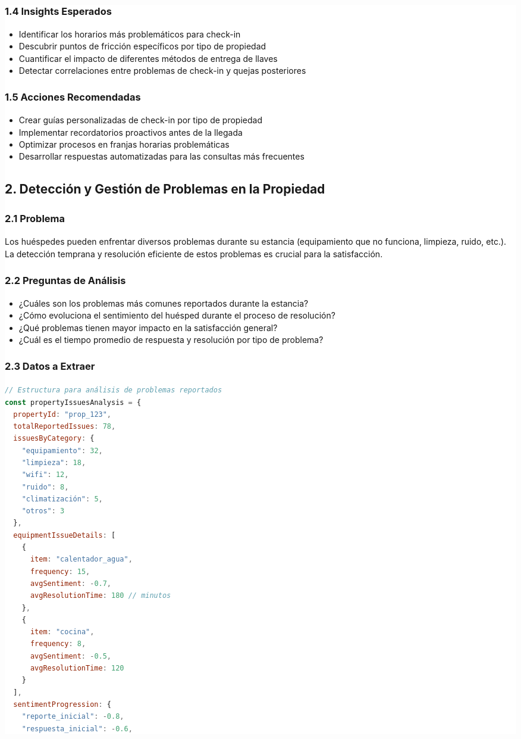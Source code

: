 ```javascript
```

### 1.4 Insights Esperados

- Identificar los horarios más problemáticos para check-in
- Descubrir puntos de fricción específicos por tipo de propiedad
- Cuantificar el impacto de diferentes métodos de entrega de llaves
- Detectar correlaciones entre problemas de check-in y quejas posteriores

### 1.5 Acciones Recomendadas

- Crear guías personalizadas de check-in por tipo de propiedad
- Implementar recordatorios proactivos antes de la llegada
- Optimizar procesos en franjas horarias problemáticas
- Desarrollar respuestas automatizadas para las consultas más frecuentes

## 2. Detección y Gestión de Problemas en la Propiedad

### 2.1 Problema

Los huéspedes pueden enfrentar diversos problemas durante su estancia (equipamiento que no funciona, limpieza, ruido, etc.). La detección temprana y resolución eficiente de estos problemas es crucial para la satisfacción.

### 2.2 Preguntas de Análisis

- ¿Cuáles son los problemas más comunes reportados durante la estancia?
- ¿Cómo evoluciona el sentimiento del huésped durante el proceso de resolución?
- ¿Qué problemas tienen mayor impacto en la satisfacción general?
- ¿Cuál es el tiempo promedio de respuesta y resolución por tipo de problema?

### 2.3 Datos a Extraer

```javascript
// Estructura para análisis de problemas reportados
const propertyIssuesAnalysis = {
  propertyId: "prop_123",
  totalReportedIssues: 78,
  issuesByCategory: {
    "equipamiento": 32,
    "limpieza": 18,
    "wifi": 12,
    "ruido": 8,
    "climatización": 5,
    "otros": 3
  },
  equipmentIssueDetails: [
    {
      item: "calentador_agua",
      frequency: 15,
      avgSentiment: -0.7,
      avgResolutionTime: 180 // minutos
    },
    {
      item: "cocina",
      frequency: 8,
      avgSentiment: -0.5,
      avgResolutionTime: 120
    }
  ],
  sentimentProgression: {
    "reporte_inicial": -0.8,
    "respuesta_inicial": -0.6,
```